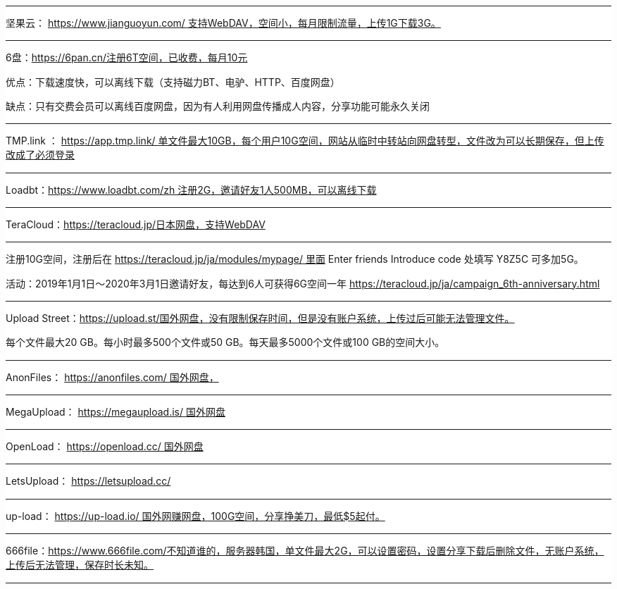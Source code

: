 -------------------------------------------------------------------

坚果云： https://www.jianguoyun.com/ 支持WebDAV，空间小，每月限制流量，上传1G下载3G。

-------------------------------------------------------------------

6盘：https://6pan.cn/注册6T空间，已收费，每月10元

优点：下载速度快，可以离线下载（支持磁力BT、电驴、HTTP、百度网盘）

缺点：只有交费会员可以离线百度网盘，因为有人利用网盘传播成人内容，分享功能可能永久关闭

-------------------------------------------------------------------

TMP.link ： https://app.tmp.link/ 单文件最大10GB，每个用户10G空间，网站从临时中转站向网盘转型，文件改为可以长期保存，但上传改成了必须登录

-------------------------------------------------------------------

Loadbt：https://www.loadbt.com/zh 注册2G，邀请好友1人500MB，可以离线下载

-------------------------------------------------------------------

TeraCloud：https://teracloud.jp/日本网盘，支持WebDAV

-------------------------------------------------------------------

注册10G空间，注册后在 https://teracloud.jp/ja/modules/mypage/ 里面 Enter friends Introduce code 处填写 Y8Z5C 可多加5G。

活动：2019年1月1日～2020年3月1日邀请好友，每达到6人可获得6G空间一年 https://teracloud.jp/ja/campaign_6th-anniversary.html

-------------------------------------------------------------------

Upload Street：https://upload.st/国外网盘，没有限制保存时间，但是没有账户系统，上传过后可能无法管理文件。

每个文件最大20 GB。每小时最多500个文件或50 GB。每天最多5000个文件或100 GB的空间大小。

-------------------------------------------------------------------

AnonFiles： https://anonfiles.com/ 国外网盘，

-------------------------------------------------------------------

MegaUpload： https://megaupload.is/ 国外网盘

-------------------------------------------------------------------

OpenLoad： https://openload.cc/ 国外网盘

-------------------------------------------------------------------

LetsUpload： https://letsupload.cc/

-------------------------------------------------------------------

up-load： https://up-load.io/ 国外网赚网盘，100G空间，分享挣美刀，最低$5起付。

-------------------------------------------------------------------

666file：https://www.666file.com/不知道谁的，服务器韩国，单文件最大2G，可以设置密码，设置分享下载后删除文件，无账户系统，上传后无法管理，保存时长未知。

-------------------------------------------------------------------

